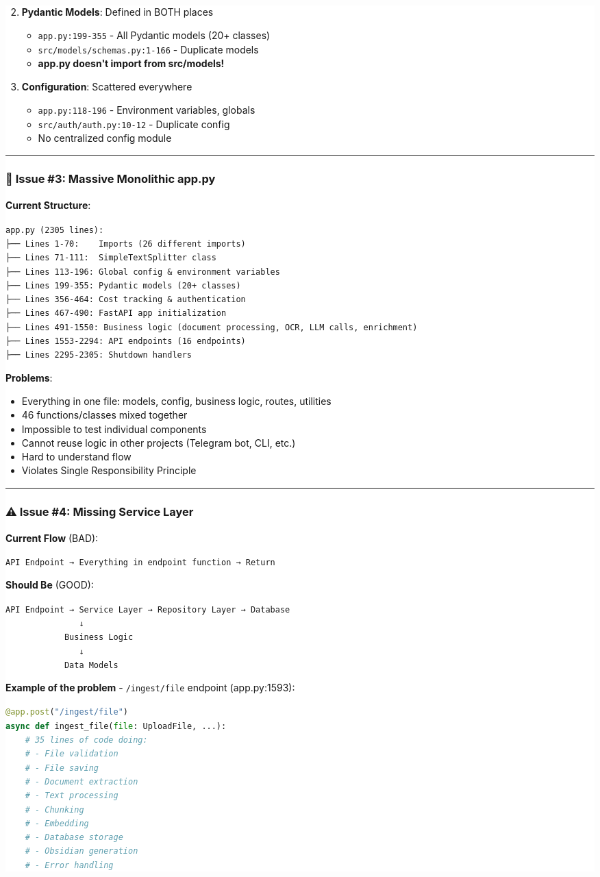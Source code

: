 2. **Pydantic Models**: Defined in BOTH places
   - `app.py:199-355` - All Pydantic models (20+ classes)
   - `src/models/schemas.py:1-166` - Duplicate models
   - **app.py doesn't import from src/models!**

3. **Configuration**: Scattered everywhere
   - `app.py:118-196` - Environment variables, globals
   - `src/auth/auth.py:10-12` - Duplicate config
   - No centralized config module

---

### 🚨 **Issue #3: Massive Monolithic app.py**

**Current Structure**:
```
app.py (2305 lines):
├── Lines 1-70:    Imports (26 different imports)
├── Lines 71-111:  SimpleTextSplitter class
├── Lines 113-196: Global config & environment variables
├── Lines 199-355: Pydantic models (20+ classes)
├── Lines 356-464: Cost tracking & authentication
├── Lines 467-490: FastAPI app initialization
├── Lines 491-1550: Business logic (document processing, OCR, LLM calls, enrichment)
├── Lines 1553-2294: API endpoints (16 endpoints)
├── Lines 2295-2305: Shutdown handlers
```

**Problems**:
- Everything in one file: models, config, business logic, routes, utilities
- 46 functions/classes mixed together
- Impossible to test individual components
- Cannot reuse logic in other projects (Telegram bot, CLI, etc.)
- Hard to understand flow
- Violates Single Responsibility Principle

---

### ⚠️ **Issue #4: Missing Service Layer**

**Current Flow** (BAD):
```
API Endpoint → Everything in endpoint function → Return
```

**Should Be** (GOOD):
```
API Endpoint → Service Layer → Repository Layer → Database
               ↓
            Business Logic
               ↓
            Data Models
```

**Example of the problem** - `/ingest/file` endpoint (app.py:1593):
```python
@app.post("/ingest/file")
async def ingest_file(file: UploadFile, ...):
    # 35 lines of code doing:
    # - File validation
    # - File saving
    # - Document extraction
    # - Text processing
    # - Chunking
    # - Embedding
    # - Database storage
    # - Obsidian generation
    # - Error handling
```